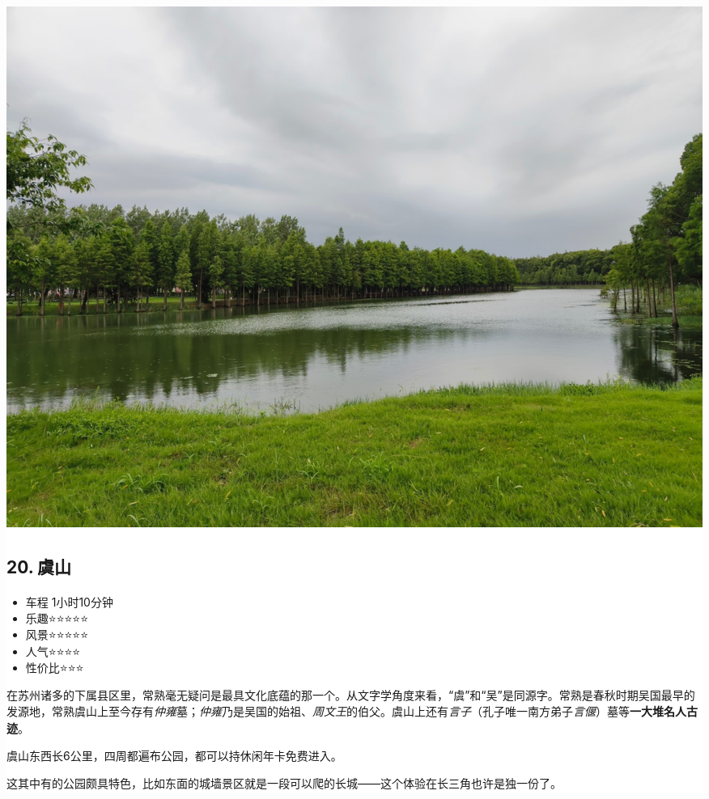 ![飞熊乐园门口水景](./images/飞熊乐园门口水景.jpeg)

## 20. 虞山

- 车程 1小时10分钟
- 乐趣⭐️⭐️⭐️⭐️⭐️
- 风景⭐️⭐️⭐️⭐️⭐️
- 人气⭐️⭐️⭐️⭐️
- 性价比⭐️⭐️⭐️

在苏州诸多的下属县区里，常熟毫无疑问是最具文化底蕴的那一个。从文字学角度来看，“虞”和“吴”是同源字。常熟是春秋时期吴国最早的发源地，常熟虞山上至今存有*仲雍*墓；*仲雍*乃是吴国的始祖、*周文王*的伯父。虞山上还有*言子*（孔子唯一南方弟子*言偃*）墓等**一大堆名人古迹**。

虞山东西长6公里，四周都遍布公园，都可以持休闲年卡免费进入。

这其中有的公园颇具特色，比如东面的城墙景区就是一段可以爬的长城——这个体验在长三角也许是独一份了。
